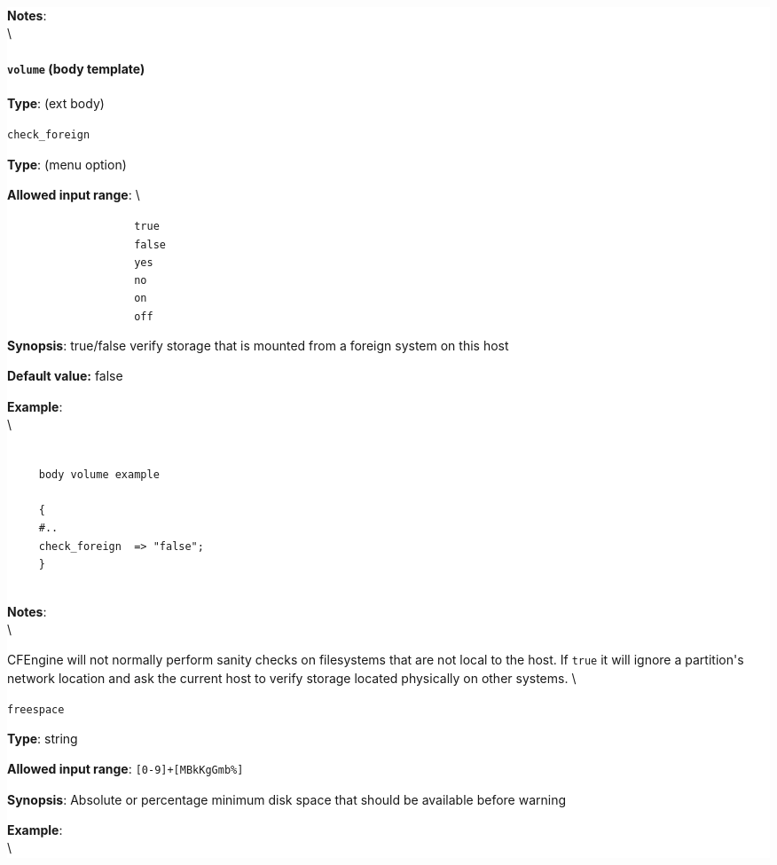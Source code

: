 **Notes**:\
 \

#### `volume` (body template)

**Type**: (ext body)

`check_foreign`

**Type**: (menu option)

**Allowed input range**: \

~~~~ {.example}
                    true
                    false
                    yes
                    no
                    on
                    off
~~~~

**Synopsis**: true/false verify storage that is mounted from a foreign
system on this host

**Default value:** false

**Example**:\
 \

~~~~ {.verbatim}
     
     body volume example
     
     {
     #..
     check_foreign  => "false";
     }
     
~~~~

**Notes**:\
 \

CFEngine will not normally perform sanity checks on filesystems that are
not local to the host. If `true` it will ignore a partition's network
location and ask the current host to verify storage located physically
on other systems. \

`freespace`

**Type**: string

**Allowed input range**: `[0-9]+[MBkKgGmb%]`

**Synopsis**: Absolute or percentage minimum disk space that should be
available before warning

**Example**:\
 \
